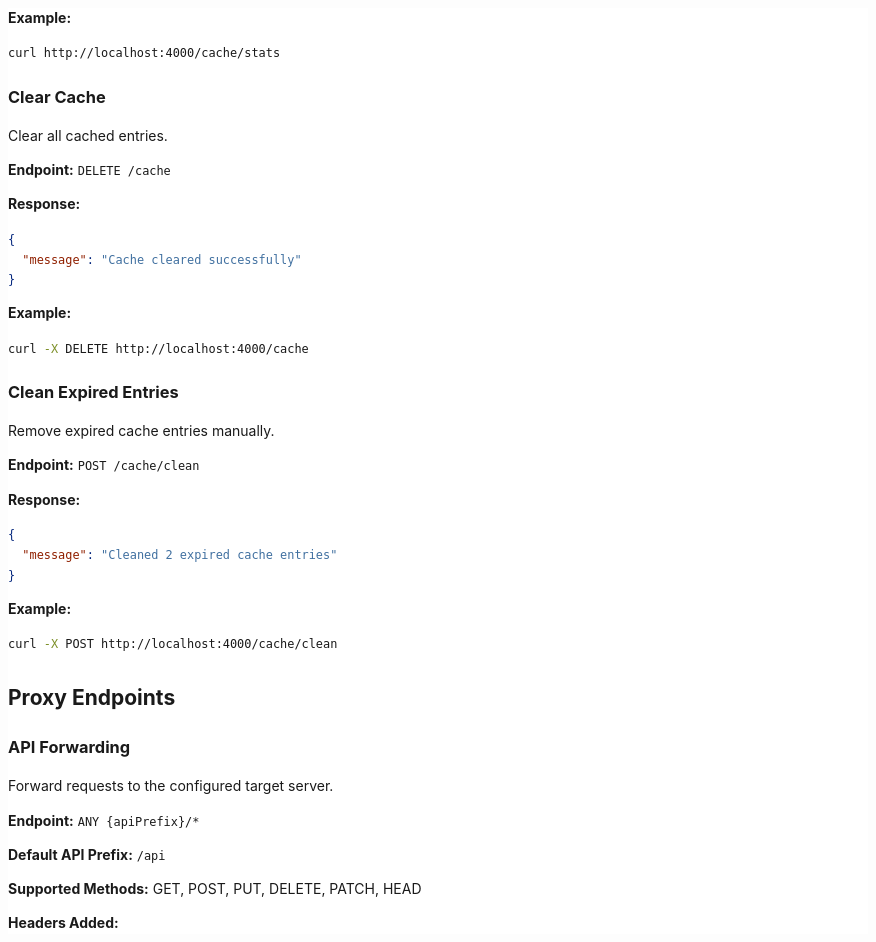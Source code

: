 **Example:**

```bash
curl http://localhost:4000/cache/stats
```

### Clear Cache

Clear all cached entries.

**Endpoint:** `DELETE /cache`

**Response:**

```json
{
  "message": "Cache cleared successfully"
}
```

**Example:**

```bash
curl -X DELETE http://localhost:4000/cache
```

### Clean Expired Entries

Remove expired cache entries manually.

**Endpoint:** `POST /cache/clean`

**Response:**

```json
{
  "message": "Cleaned 2 expired cache entries"
}
```

**Example:**

```bash
curl -X POST http://localhost:4000/cache/clean
```

## Proxy Endpoints

### API Forwarding

Forward requests to the configured target server.

**Endpoint:** `ANY {apiPrefix}/*`

**Default API Prefix:** `/api`

**Supported Methods:** GET, POST, PUT, DELETE, PATCH, HEAD

**Headers Added:**
